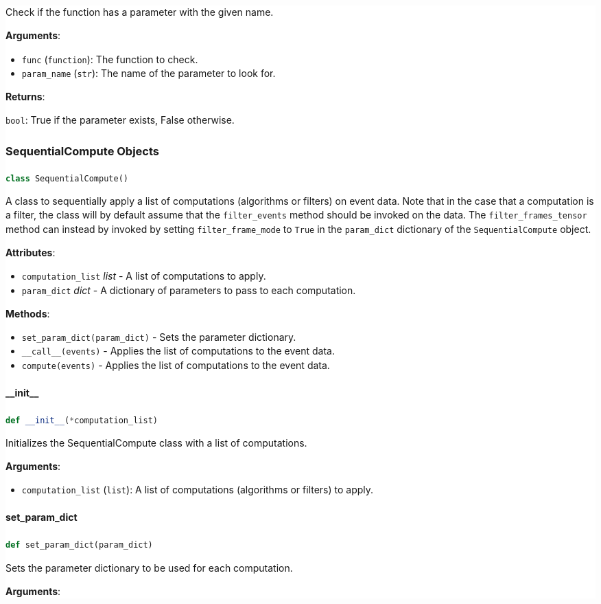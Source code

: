 Check if the function has a parameter with the given name.

**Arguments**:

- `func` (`function`): The function to check.
- `param_name` (`str`): The name of the parameter to look for.

**Returns**:

`bool`: True if the parameter exists, False otherwise.

<a id="senpi.data_manip.computation.SequentialCompute"></a>

### SequentialCompute Objects

```python
class SequentialCompute()
```

A class to sequentially apply a list of computations (algorithms or filters) on event data. Note that in the case that a computation is a filter, the class will by default assume that the `filter_events` method should be invoked on the data. The `filter_frames_tensor` method can instead by invoked by setting `filter_frame_mode` to `True` in the `param_dict` dictionary of the `SequentialCompute` object.

**Attributes**:

- `computation_list` _list_ - A list of computations to apply.
- `param_dict` _dict_ - A dictionary of parameters to pass to each computation.
  

**Methods**:

- `set_param_dict(param_dict)` - Sets the parameter dictionary.
- `__call__(events)` - Applies the list of computations to the event data.
- `compute(events)` - Applies the list of computations to the event data.

<a id="senpi.data_manip.computation.SequentialCompute.__init__"></a>

#### \_\_init\_\_

```python
def __init__(*computation_list)
```

Initializes the SequentialCompute class with a list of computations.

**Arguments**:

- `computation_list` (`list`): A list of computations (algorithms or filters) to apply.

<a id="senpi.data_manip.computation.SequentialCompute.set_param_dict"></a>

#### set\_param\_dict

```python
def set_param_dict(param_dict)
```

Sets the parameter dictionary to be used for each computation.

**Arguments**:
